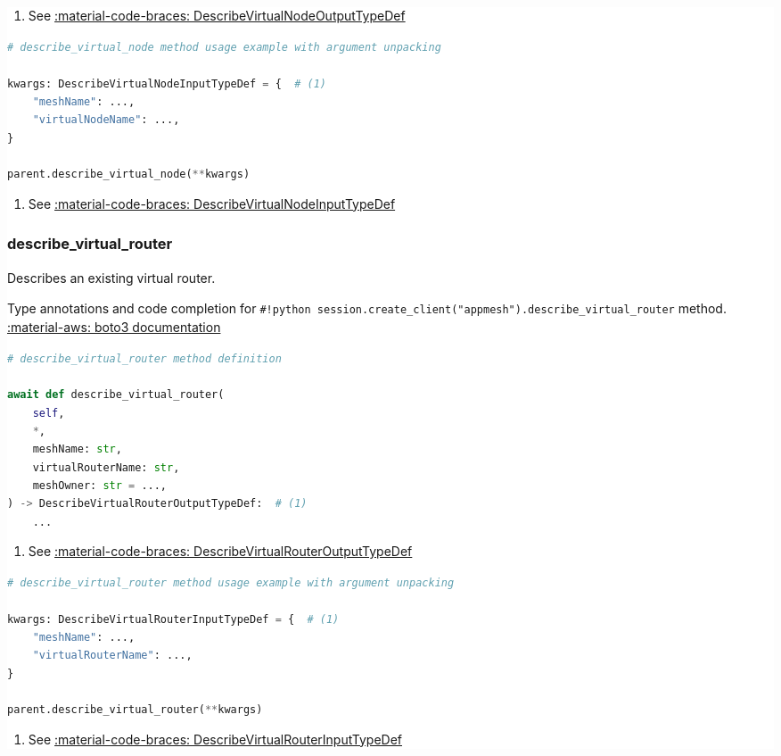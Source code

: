 1. See [:material-code-braces: DescribeVirtualNodeOutputTypeDef](./type_defs.md#describevirtualnodeoutputtypedef) 


```python
# describe_virtual_node method usage example with argument unpacking

kwargs: DescribeVirtualNodeInputTypeDef = {  # (1)
    "meshName": ...,
    "virtualNodeName": ...,
}

parent.describe_virtual_node(**kwargs)
```

1. See [:material-code-braces: DescribeVirtualNodeInputTypeDef](./type_defs.md#describevirtualnodeinputtypedef) 

### describe\_virtual\_router

Describes an existing virtual router.

Type annotations and code completion for `#!python session.create_client("appmesh").describe_virtual_router` method.
[:material-aws: boto3 documentation](https://boto3.amazonaws.com/v1/documentation/api/latest/reference/services/appmesh/client/describe_virtual_router.html)

```python
# describe_virtual_router method definition

await def describe_virtual_router(
    self,
    *,
    meshName: str,
    virtualRouterName: str,
    meshOwner: str = ...,
) -> DescribeVirtualRouterOutputTypeDef:  # (1)
    ...
```

1. See [:material-code-braces: DescribeVirtualRouterOutputTypeDef](./type_defs.md#describevirtualrouteroutputtypedef) 


```python
# describe_virtual_router method usage example with argument unpacking

kwargs: DescribeVirtualRouterInputTypeDef = {  # (1)
    "meshName": ...,
    "virtualRouterName": ...,
}

parent.describe_virtual_router(**kwargs)
```

1. See [:material-code-braces: DescribeVirtualRouterInputTypeDef](./type_defs.md#describevirtualrouterinputtypedef) 
